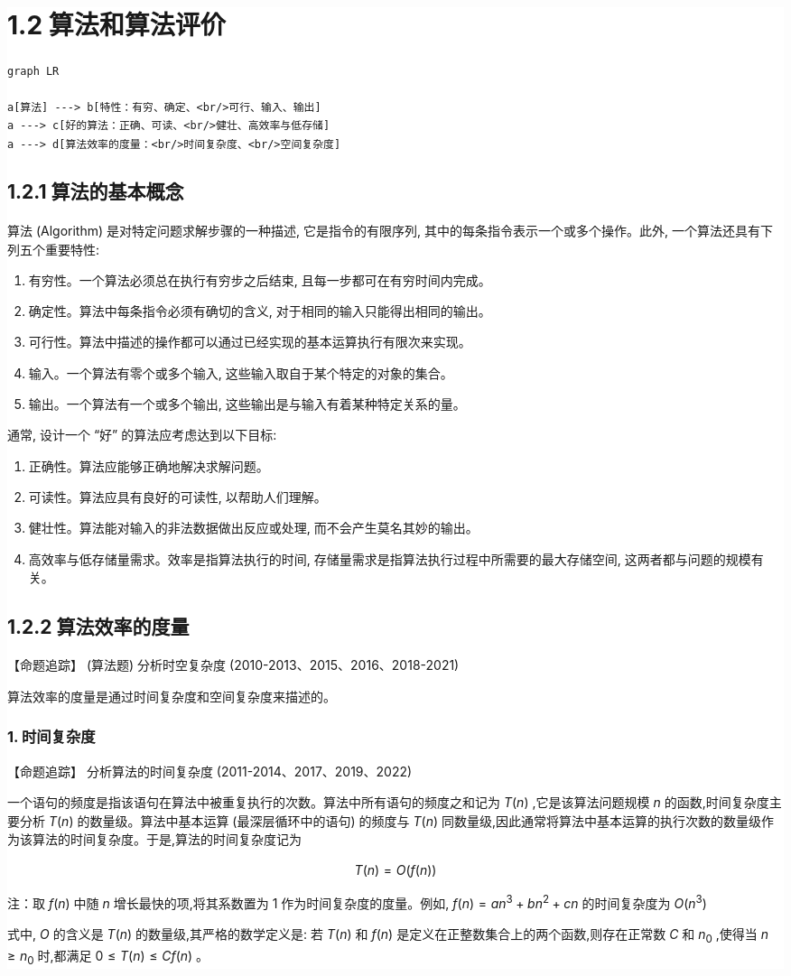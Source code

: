 # 1.2 算法和算法评价

```mermaid
graph LR

a[算法] ---> b[特性：有穷、确定、<br/>可行、输入、输出]
a ---> c[好的算法：正确、可读、<br/>健壮、高效率与低存储]
a ---> d[算法效率的度量：<br/>时间复杂度、<br/>空间复杂度]
```

## 1.2.1 算法的基本概念

算法 (Algorithm) 是对特定问题求解步骤的一种描述, 它是指令的有限序列, 其中的每条指令表示一个或多个操作。此外, 一个算法还具有下列五个重要特性:

1) 有穷性。一个算法必须总在执行有穷步之后结束, 且每一步都可在有穷时间内完成。

2) 确定性。算法中每条指令必须有确切的含义, 对于相同的输入只能得出相同的输出。

3) 可行性。算法中描述的操作都可以通过已经实现的基本运算执行有限次来实现。

4) 输入。一个算法有零个或多个输入, 这些输入取自于某个特定的对象的集合。

5) 输出。一个算法有一个或多个输出, 这些输出是与输入有着某种特定关系的量。

通常, 设计一个 “好” 的算法应考虑达到以下目标:

1) 正确性。算法应能够正确地解决求解问题。

2) 可读性。算法应具有良好的可读性, 以帮助人们理解。

3) 健壮性。算法能对输入的非法数据做出反应或处理, 而不会产生莫名其妙的输出。

4) 高效率与低存储量需求。效率是指算法执行的时间, 存储量需求是指算法执行过程中所需要的最大存储空间, 这两者都与问题的规模有关。

## 1.2.2 算法效率的度量

【命题追踪】 (算法题) 分析时空复杂度 (2010-2013、2015、2016、2018-2021)

算法效率的度量是通过时间复杂度和空间复杂度来描述的。

### 1. 时间复杂度

【命题追踪】 分析算法的时间复杂度 (2011-2014、2017、2019、2022)

一个语句的频度是指该语句在算法中被重复执行的次数。算法中所有语句的频度之和记为 $T\left( n\right)$ ,它是该算法问题规模 $n$ 的函数,时间复杂度主要分析 $T\left( n\right)$ 的数量级。算法中基本运算 (最深层循环中的语句) 的频度与 $T\left( n\right)$ 同数量级,因此通常将算法中基本运算的执行次数的数量级作为该算法的时间复杂度。于是,算法的时间复杂度记为

$$
T\left( n\right) = O\left( {f\left( n\right) }\right)
$$

注：取 $f\left( n\right)$ 中随 $n$ 增长最快的项,将其系数置为 1 作为时间复杂度的度量。例如, $f\left( n\right) = a{n}^{3} + b{n}^{2} + {cn}$ 的时间复杂度为 $O\left( {n}^{3}\right)$

式中, $O$ 的含义是 $T\left( n\right)$ 的数量级,其严格的数学定义是: 若 $T\left( n\right)$ 和 $f\left( n\right)$ 是定义在正整数集合上的两个函数,则存在正常数 $C$ 和 ${n}_{0}$ ,使得当 $n \geq {n}_{0}$ 时,都满足 $0 \leq T\left( n\right) \leq {Cf}\left( n\right)$ 。
